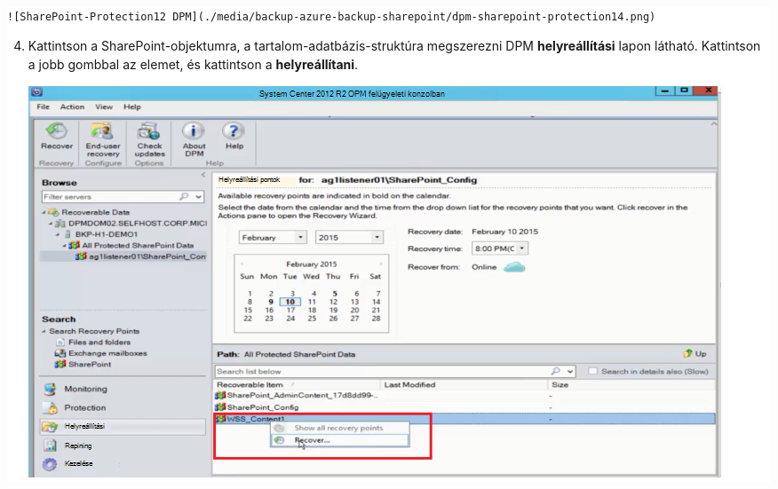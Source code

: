     ![SharePoint-Protection12 DPM](./media/backup-azure-backup-sharepoint/dpm-sharepoint-protection14.png)

4. Kattintson a SharePoint-objektumra, a tartalom-adatbázis-struktúra megszerezni DPM **helyreállítási** lapon látható. Kattintson a jobb gombbal az elemet, és kattintson a **helyreállítani**.

    ![SharePoint-Protection13 DPM](./media/backup-azure-backup-sharepoint/dpm-sharepoint-protection15.png)
